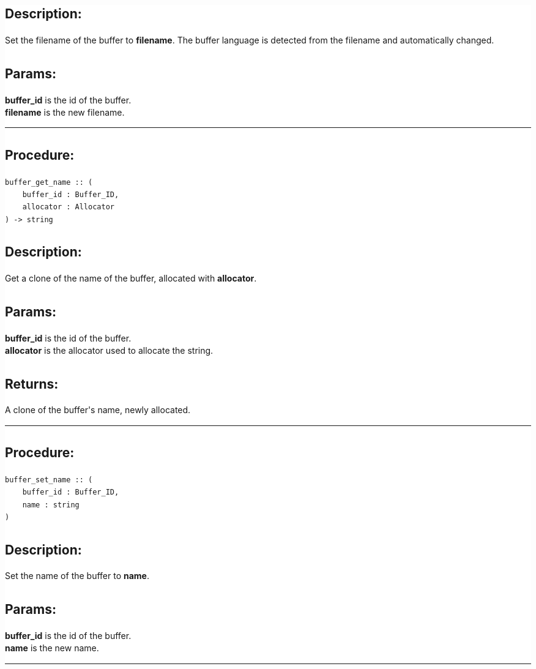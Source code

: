 ## Description:
Set the filename of the buffer to **filename**. The buffer language is detected from the filename and automatically changed.

## Params:
**buffer_id** is the id of the buffer.  
**filename** is the new filename.  

---

[buffer_get_name]: #buffer_get_name
<h2 id="buffer_get_name">
Procedure:
</h2>

```jai
buffer_get_name :: (
	buffer_id : Buffer_ID, 
	allocator : Allocator
) -> string
```

## Description:
Get a clone of the name of the buffer, allocated with **allocator**.

## Params:
**buffer_id** is the id of the buffer.  
**allocator** is the allocator used to allocate the string.  

## Returns:
A clone of the buffer's name, newly allocated.  

---

[buffer_set_name]: #buffer_set_name
<h2 id="buffer_set_name">
Procedure:
</h2>

```jai
buffer_set_name :: (
	buffer_id : Buffer_ID, 
	name : string
)
```

## Description:
Set the name of the buffer to **name**.

## Params:
**buffer_id** is the id of the buffer.  
**name** is the new name.  

---

[Buffer_ID]: #Buffer_ID
[Buffer_Cursor_ID]: #Buffer_Cursor_ID
[Buffer_Cursor]: #Buffer_Cursor
[Buffer_Edit_Kind]: #Buffer_Edit_Kind
[Buffer_Edit]: #Buffer_Edit
[History_Buffering]: #History_Buffering
[EOL_Sequence]: #EOL_Sequence
[get_buffer_count]: #get_buffer_count
[get_active_buffer]: #get_active_buffer
[buffer_exists]: #buffer_exists
[buffer_load_file]: #buffer_load_file
[buffer_write_to_file]: #buffer_write_to_file
[buffer_clear]: #buffer_clear
[buffer_history_get_edit_count]: #buffer_history_get_edit_count
[buffer_history_get_undo_cursor]: #buffer_history_get_undo_cursor
[buffer_clear_history]: #buffer_clear_history
[buffer_clear_redo_history]: #buffer_clear_redo_history
[buffer_get_split]: #buffer_get_split
[buffer_get_text_layout]: #buffer_get_text_layout
[buffer_get_language]: #buffer_get_language
[buffer_set_language]: #buffer_set_language
[buffer_get_filename]: #buffer_get_filename
[buffer_set_filename]: #buffer_set_filename
[buffer_get_codepoint]: #buffer_get_codepoint
[buffer_get_codepoint_no_abc]: #buffer_get_codepoint_no_abc
[buffer_get_count]: #buffer_get_count
[buffer_cursor_exists]: #buffer_cursor_exists
[buffer_get_cursor]: #buffer_get_cursor
[buffer_get_cursor_line_index]: #buffer_get_cursor_line_index
[buffer_get_cursor_column_index]: #buffer_get_cursor_column_index
[buffer_cursor_is_at_bol]: #buffer_cursor_is_at_bol
[buffer_cursor_is_at_eol]: #buffer_cursor_is_at_eol
[buffer_get_line_count]: #buffer_get_line_count
[buffer_get_line_length]: #buffer_get_line_length
[buffer_get_eol_sequence]: #buffer_get_eol_sequence
[buffer_set_eol_sequence]: #buffer_set_eol_sequence
[buffer_move_cursor_forward]: #buffer_move_cursor_forward
[buffer_move_cursor_backward]: #buffer_move_cursor_backward
[buffer_move_cursor_to_offset]: #buffer_move_cursor_to_offset
[buffer_move_cursor_to_bol]: #buffer_move_cursor_to_bol
[buffer_move_cursor_to_eol]: #buffer_move_cursor_to_eol
[buffer_move_cursor_to_previous_line]: #buffer_move_cursor_to_previous_line
[buffer_move_cursor_to_next_line]: #buffer_move_cursor_to_next_line
[buffer_move_cursor_to_line]: #buffer_move_cursor_to_line
[buffer_move_cursor_to_column]: #buffer_move_cursor_to_column
[buffer_move_cursor_to_line_and_column]: #buffer_move_cursor_to_line_and_column
[buffer_move_cursor_to_beginning]: #buffer_move_cursor_to_beginning
[buffer_move_cursor_to_end]: #buffer_move_cursor_to_end
[buffer_skip_word_forward]: #buffer_skip_word_forward
[buffer_skip_word_backward]: #buffer_skip_word_backward
[buffer_clear_selection]: #buffer_clear_selection
[buffer_clear_cursors]: #buffer_clear_cursors
[buffer_merge_duplicate_cursors]: #buffer_merge_duplicate_cursors
[buffer_sort_cursors_by_offset]: #buffer_sort_cursors_by_offset
[buffer_add_cursor_at_offset]: #buffer_add_cursor_at_offset
[buffer_add_cursor_on_previous_line]: #buffer_add_cursor_on_previous_line
[buffer_add_cursor_on_next_line]: #buffer_add_cursor_on_next_line
[buffer_remove_cursor]: #buffer_remove_cursor
[buffer_history_push_edit]: #buffer_history_push_edit
[buffer_history_push_char]: #buffer_history_push_char
[buffer_history_push_text]: #buffer_history_push_text
[buffer_begin_batch_edit]: #buffer_begin_batch_edit
[buffer_end_batch_edit]: #buffer_end_batch_edit
[buffer_insert_at_cursor]: #buffer_insert_at_cursor
[buffer_insert_text_at_cursor]: #buffer_insert_text_at_cursor
[buffer_insert_utf8_text_at_cursor]: #buffer_insert_utf8_text_at_cursor
[buffer_delete_selection]: #buffer_delete_selection
[buffer_backspace_selection]: #buffer_backspace_selection
[buffer_move_line_up]: #buffer_move_line_up
[buffer_move_line_down]: #buffer_move_line_down
[buffer_undo_last_edit]: #buffer_undo_last_edit
[buffer_redo_last_edit]: #buffer_redo_last_edit